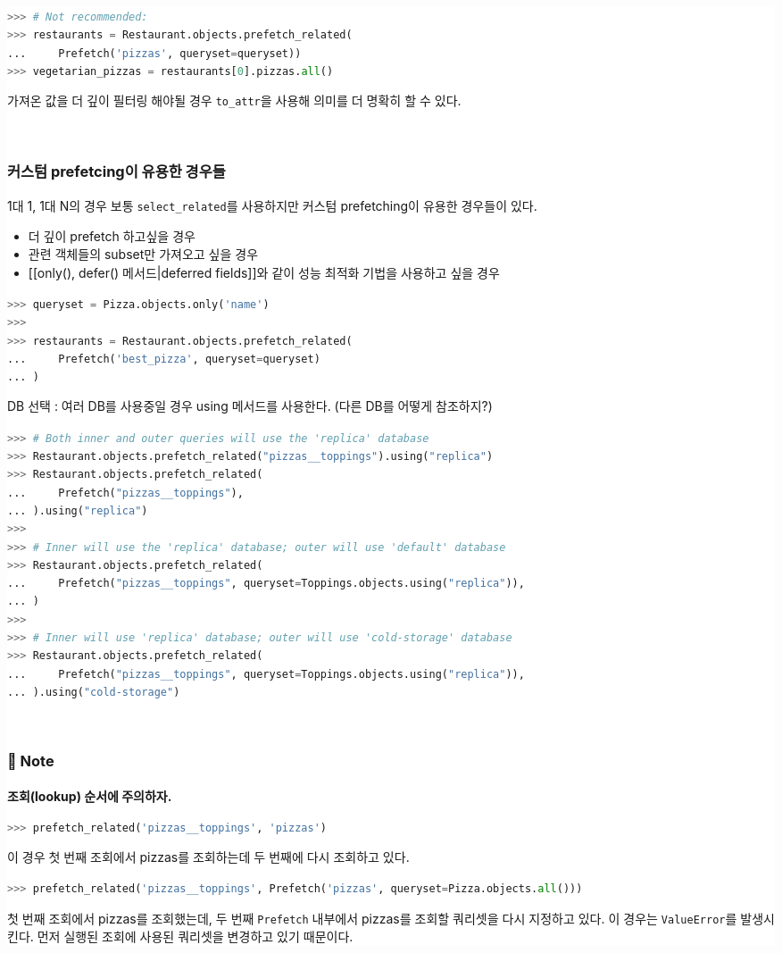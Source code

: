 ```python
>>> # Not recommended:
>>> restaurants = Restaurant.objects.prefetch_related(
...     Prefetch('pizzas', queryset=queryset))
>>> vegetarian_pizzas = restaurants[0].pizzas.all()
```

가져온 값을 더 깊이 필터링 해야될 경우 `to_attr`을 사용해 의미를 더 명확히 할 수 있다.

<br>

### 커스텀 prefetcing이 유용한 경우들
1대 1, 1대 N의 경우 보통 `select_related`를 사용하지만 커스텀 prefetching이 유용한 경우들이 있다.
- 더 깊이 prefetch 하고싶을 경우
- 관련 객체들의 subset만 가져오고 싶을 경우
- [[only(), defer() 메서드|deferred fields]]와 같이 성능 최적화 기법을 사용하고 싶을 경우
```python
>>> queryset = Pizza.objects.only('name')
>>>	
>>> restaurants = Restaurant.objects.prefetch_related(
...     Prefetch('best_pizza', queryset=queryset)
... )
```

DB 선택 :  여러 DB를 사용중일 경우 using 메서드를 사용한다. (다른 DB를 어떻게 참조하지?)
```python
>>> # Both inner and outer queries will use the 'replica' database
>>> Restaurant.objects.prefetch_related("pizzas__toppings").using("replica")
>>> Restaurant.objects.prefetch_related(
...     Prefetch("pizzas__toppings"),
... ).using("replica")
>>>
>>> # Inner will use the 'replica' database; outer will use 'default' database
>>> Restaurant.objects.prefetch_related(
...     Prefetch("pizzas__toppings", queryset=Toppings.objects.using("replica")),
... )
>>>
>>> # Inner will use 'replica' database; outer will use 'cold-storage' database
>>> Restaurant.objects.prefetch_related(
...     Prefetch("pizzas__toppings", queryset=Toppings.objects.using("replica")),
... ).using("cold-storage")
```

<br>

### 📝 Note
**조회(lookup) 순서에 주의하자.**
```python
>>> prefetch_related('pizzas__toppings', 'pizzas')
```
이 경우 첫 번째 조회에서 pizzas를 조회하는데 두 번째에 다시 조회하고 있다.

```python
>>> prefetch_related('pizzas__toppings', Prefetch('pizzas', queryset=Pizza.objects.all()))
```
첫 번째 조회에서 pizzas를 조회했는데, 두 번째 `Prefetch` 내부에서 pizzas를 조회할 쿼리셋을 다시 지정하고 있다. 이 경우는 `ValueError`를 발생시킨다. 먼저 실행된 조회에 사용된 쿼리셋을 변경하고 있기 때문이다. 
